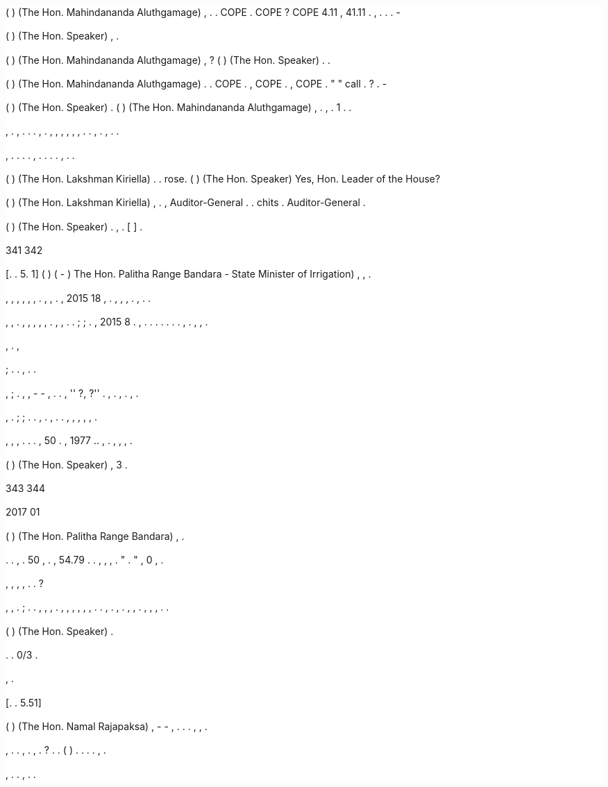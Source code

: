 ( ) (The Hon. Mahindananda Aluthgamage) , . . COPE . COPE ? COPE 4.11 , 41.11 . , . . . -

( ) (The Hon. Speaker) , .

( ) (The Hon. Mahindananda Aluthgamage) , ? ( ) (The Hon. Speaker) . .

( ) (The Hon. Mahindananda Aluthgamage) . . COPE . , COPE . , COPE . " " call . ? . -

( ) (The Hon. Speaker) . ( ) (The Hon. Mahindananda Aluthgamage) , . , . 1 . .

, . , . . . , . , , , , , , . . , . , . .

, . . . . , . . . . , . .

( ) (The Hon. Lakshman Kiriella) . . rose. ( ) (The Hon. Speaker) Yes, Hon. Leader of the House?

( ) (The Hon. Lakshman Kiriella) , . , Auditor-General . . chits . Auditor-General .

( ) (The Hon. Speaker) . , . [ ] .

341 342

[. . 5. 1] ( ) ( - ) The Hon. Palitha Range Bandara - State Minister of Irrigation) , , .

, , , , , , . , , . , 2015 18 , . , , , . , . .

, , . , , , , , . , , . . ; ; . , 2015 8 . , . . . . . . . , . , , .

, . ,

; . . , . .

, ; . , , - - , . . , '' ?, ?'' . , . , . , .

, . ; ; . . , . , . . , , , , , .

, , , . . . , 50 . , 1977 .. , . , , , .

( ) (The Hon. Speaker) , 3 .

343 344

2017 01

( ) (The Hon. Palitha Range Bandara) , .

. . , . 50 , . , 54.79 . . , , , . " . " , 0 , .

, , , , . . ?

, , . ; . . , , , . , , , , , , . . , . , . , , . , , , . .

( ) (The Hon. Speaker) .

. . 0/3 .

, .

[. . 5.51]

( ) (The Hon. Namal Rajapaksa) , - - , . . . , , .

, . . , . , . ? . . ( ) . . . . , .

, . . , . .
